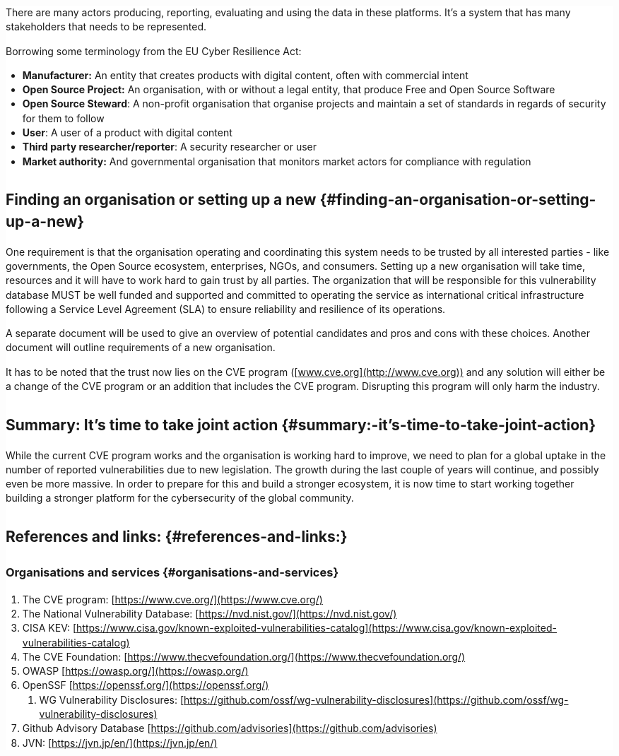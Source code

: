There are many actors producing, reporting, evaluating and using the data in these platforms. It’s a system that has many stakeholders that needs to be represented.

Borrowing some terminology from the EU Cyber Resilience Act:

* **Manufacturer:** An entity that creates products with digital content, often with commercial intent  
* **Open Source Project:** An organisation, with or without a legal entity, that produce Free and Open Source Software  
* **Open Source Steward**: A non-profit organisation that organise projects and maintain a set of standards in regards of security for them to follow  
* **User**: A user of a product with digital content  
* **Third party researcher/reporter**: A security researcher or user  
* **Market authority:** And governmental organisation that monitors market actors for compliance with regulation

## Finding an organisation or setting up a new {#finding-an-organisation-or-setting-up-a-new}

One requirement is that the organisation operating and coordinating this system needs to be trusted by all interested parties \- like governments, the Open Source ecosystem, enterprises, NGOs, and consumers. Setting up a new organisation will take time, resources and it will have to work hard to gain trust by all parties. The organization that will be responsible for this vulnerability database MUST be well funded and supported and committed to operating the service as international critical infrastructure following a Service Level Agreement (SLA) to ensure reliability and resilience of its operations. 

A separate document will be used to give an overview of potential candidates and pros and cons with these choices. Another document will outline requirements of a new organisation.

It has to be noted that the trust now lies on the CVE program ([www.cve.org](http://www.cve.org)) and any solution will either be a change of the CVE program or an addition that includes the CVE program. Disrupting this program will only harm the industry.

## Summary: It’s time to take joint action {#summary:-it’s-time-to-take-joint-action}

While the current CVE program works and the organisation is working hard to improve, we need to plan for a global uptake in the number of reported vulnerabilities due to new legislation. The growth during the last couple of years will continue, and possibly even be more massive. In order to prepare for this and build a stronger ecosystem, it is now time to start working together building a stronger platform for the cybersecurity of the global community.

## References and links: {#references-and-links:}

### Organisations and services {#organisations-and-services}

1. The CVE program: [https://www.cve.org/](https://www.cve.org/)  
2. The National Vulnerability Database: [https://nvd.nist.gov/](https://nvd.nist.gov/)  
3. CISA KEV: [https://www.cisa.gov/known-exploited-vulnerabilities-catalog](https://www.cisa.gov/known-exploited-vulnerabilities-catalog)  
4. The CVE Foundation: [https://www.thecvefoundation.org/](https://www.thecvefoundation.org/)  
5. OWASP [https://owasp.org/](https://owasp.org/)  
6. OpenSSF [https://openssf.org/](https://openssf.org/)  
   1. WG Vulnerability Disclosures: [https://github.com/ossf/wg-vulnerability-disclosures](https://github.com/ossf/wg-vulnerability-disclosures)  
7. Github Advisory Database [https://github.com/advisories](https://github.com/advisories)  
8. JVN: [https://jvn.jp/en/](https://jvn.jp/en/)
